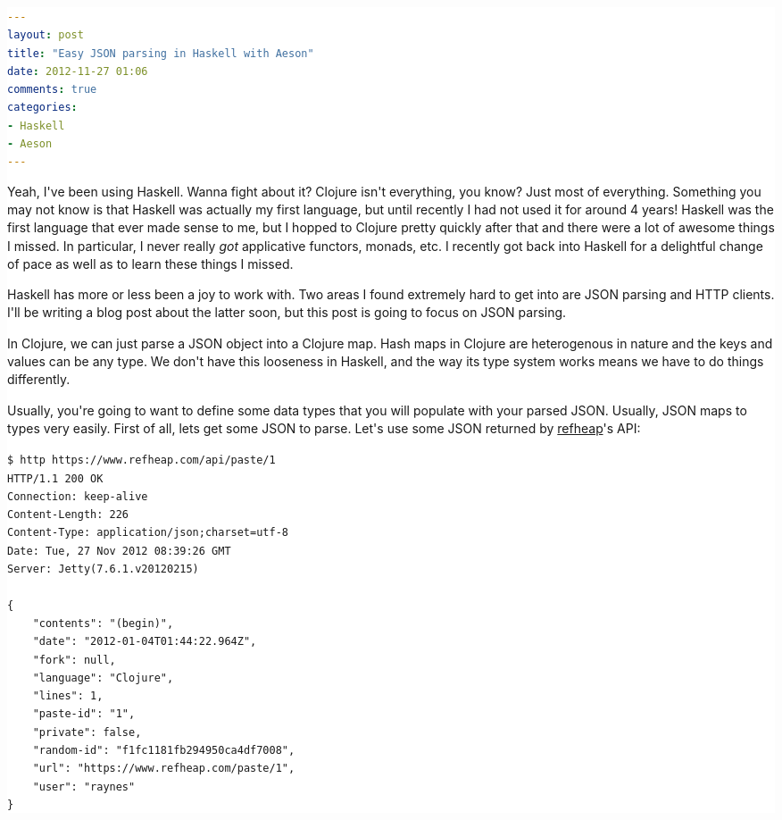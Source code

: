 ```yaml
---
layout: post
title: "Easy JSON parsing in Haskell with Aeson"
date: 2012-11-27 01:06
comments: true
categories: 
- Haskell
- Aeson
---
```


Yeah, I've been using Haskell. Wanna fight about it? Clojure isn't everything,
you know? Just most of everything. Something you may not know is that Haskell
was actually my first language, but until recently I had not used it for around
4 years! Haskell was the first language that ever made sense to me, but I hopped
to Clojure pretty quickly after that and there were a lot of awesome things I
missed. In particular, I never really *got* applicative functors, monads, etc. I
recently got back into Haskell for a delightful change of pace as well as to
learn these things I missed.

Haskell has more or less been a joy to work with. Two areas I found extremely
hard to get into are JSON parsing and HTTP clients. I'll be writing a blog post
about the latter soon, but this post is going to focus on JSON parsing.

In Clojure, we can just parse a JSON object into a Clojure map. Hash maps in
Clojure are heterogenous in nature and the keys and values can be any type. We
don't have this looseness in Haskell, and the way its type system works means we
have to do things differently.

Usually, you're going to want to define some data types that you will populate
with your parsed JSON. Usually, JSON maps to types very easily. First of all,
lets get some JSON to parse. Let's use some JSON returned by
[refheap](https://www.refheap.com)'s API:

```
$ http https://www.refheap.com/api/paste/1
HTTP/1.1 200 OK
Connection: keep-alive
Content-Length: 226
Content-Type: application/json;charset=utf-8
Date: Tue, 27 Nov 2012 08:39:26 GMT
Server: Jetty(7.6.1.v20120215)

{
    "contents": "(begin)", 
    "date": "2012-01-04T01:44:22.964Z", 
    "fork": null, 
    "language": "Clojure", 
    "lines": 1, 
    "paste-id": "1", 
    "private": false, 
    "random-id": "f1fc1181fb294950ca4df7008", 
    "url": "https://www.refheap.com/paste/1", 
    "user": "raynes"
}
```
